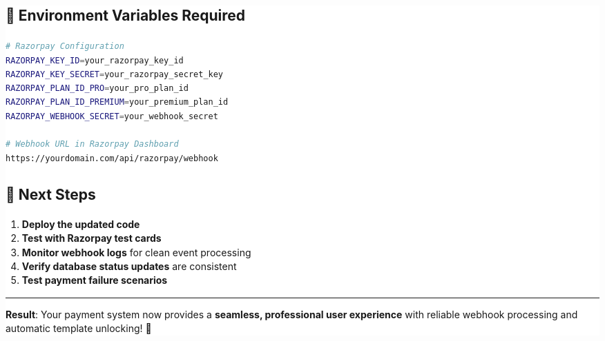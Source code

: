 ## 📝 **Environment Variables Required**

```bash
# Razorpay Configuration
RAZORPAY_KEY_ID=your_razorpay_key_id
RAZORPAY_KEY_SECRET=your_razorpay_secret_key
RAZORPAY_PLAN_ID_PRO=your_pro_plan_id
RAZORPAY_PLAN_ID_PREMIUM=your_premium_plan_id
RAZORPAY_WEBHOOK_SECRET=your_webhook_secret

# Webhook URL in Razorpay Dashboard
https://yourdomain.com/api/razorpay/webhook
```

## 🎯 **Next Steps**

1. **Deploy the updated code**
2. **Test with Razorpay test cards**
3. **Monitor webhook logs** for clean event processing
4. **Verify database status updates** are consistent
5. **Test payment failure scenarios**

---

**Result**: Your payment system now provides a **seamless, professional user experience** with reliable webhook processing and automatic template unlocking! 🎉
